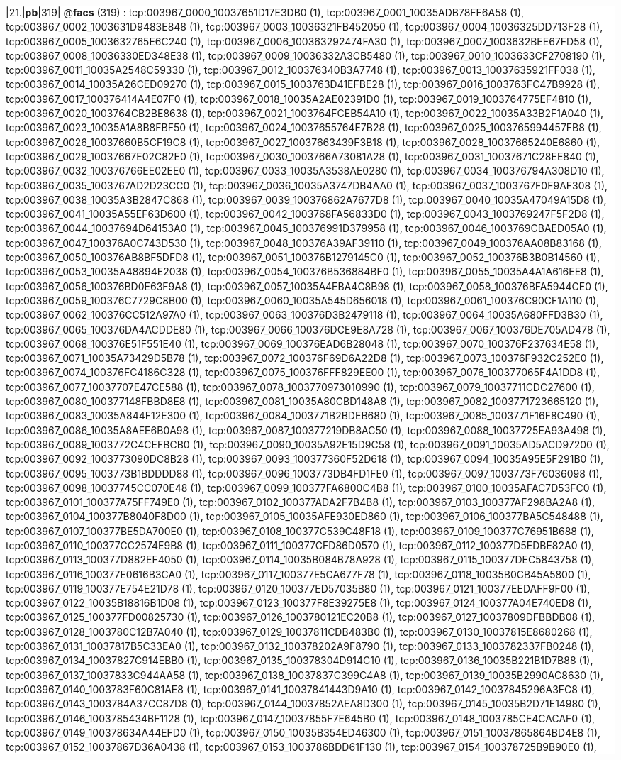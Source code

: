 |21.|__pb__|319| @__facs__ (319) : tcp:003967_0000_10037651D17E3DB0 (1), tcp:003967_0001_10035ADB78FF6A58 (1), tcp:003967_0002_1003631D9483E848 (1), tcp:003967_0003_10036321FB452050 (1), tcp:003967_0004_10036325DD713F28 (1), tcp:003967_0005_1003632765E6C240 (1), tcp:003967_0006_100363292474FA30 (1), tcp:003967_0007_1003632BEE67FD58 (1), tcp:003967_0008_10036330ED348E38 (1), tcp:003967_0009_10036332A3CB5480 (1), tcp:003967_0010_1003633CF2708190 (1), tcp:003967_0011_10035A2548C59330 (1), tcp:003967_0012_100376340B3A7748 (1), tcp:003967_0013_10037635921FF038 (1), tcp:003967_0014_10035A26CED09270 (1), tcp:003967_0015_1003763D41EFBE28 (1), tcp:003967_0016_1003763FC47B9928 (1), tcp:003967_0017_100376414A4E07F0 (1), tcp:003967_0018_10035A2AE02391D0 (1), tcp:003967_0019_1003764775EF4810 (1), tcp:003967_0020_1003764CB2BE8638 (1), tcp:003967_0021_1003764FCEB54A10 (1), tcp:003967_0022_10035A33B2F1A040 (1), tcp:003967_0023_10035A1A8B8FBF50 (1), tcp:003967_0024_10037655764E7B28 (1), tcp:003967_0025_1003765994457FB8 (1), tcp:003967_0026_10037660B5CF19C8 (1), tcp:003967_0027_10037663439F3B18 (1), tcp:003967_0028_10037665240E6860 (1), tcp:003967_0029_10037667E02C82E0 (1), tcp:003967_0030_1003766A73081A28 (1), tcp:003967_0031_10037671C28EE840 (1), tcp:003967_0032_100376766EE02EE0 (1), tcp:003967_0033_10035A3538AE0280 (1), tcp:003967_0034_100376794A308D10 (1), tcp:003967_0035_1003767AD2D23CC0 (1), tcp:003967_0036_10035A3747DB4AA0 (1), tcp:003967_0037_1003767F0F9AF308 (1), tcp:003967_0038_10035A3B2847C868 (1), tcp:003967_0039_100376862A7677D8 (1), tcp:003967_0040_10035A47049A15D8 (1), tcp:003967_0041_10035A55EF63D600 (1), tcp:003967_0042_1003768FA56833D0 (1), tcp:003967_0043_1003769247F5F2D8 (1), tcp:003967_0044_10037694D64153A0 (1), tcp:003967_0045_100376991D379958 (1), tcp:003967_0046_1003769CBAED05A0 (1), tcp:003967_0047_100376A0C743D530 (1), tcp:003967_0048_100376A39AF39110 (1), tcp:003967_0049_100376AA08B83168 (1), tcp:003967_0050_100376AB8BF5DFD8 (1), tcp:003967_0051_100376B1279145C0 (1), tcp:003967_0052_100376B3B0B14560 (1), tcp:003967_0053_10035A48894E2038 (1), tcp:003967_0054_100376B536884BF0 (1), tcp:003967_0055_10035A4A1A616EE8 (1), tcp:003967_0056_100376BD0E63F9A8 (1), tcp:003967_0057_10035A4EBA4C8B98 (1), tcp:003967_0058_100376BFA5944CE0 (1), tcp:003967_0059_100376C7729C8B00 (1), tcp:003967_0060_10035A545D656018 (1), tcp:003967_0061_100376C90CF1A110 (1), tcp:003967_0062_100376CC512A97A0 (1), tcp:003967_0063_100376D3B2479118 (1), tcp:003967_0064_10035A680FFD3B30 (1), tcp:003967_0065_100376DA4ACDDE80 (1), tcp:003967_0066_100376DCE9E8A728 (1), tcp:003967_0067_100376DE705AD478 (1), tcp:003967_0068_100376E51F551E40 (1), tcp:003967_0069_100376EAD6B28048 (1), tcp:003967_0070_100376F237634E58 (1), tcp:003967_0071_10035A73429D5B78 (1), tcp:003967_0072_100376F69D6A22D8 (1), tcp:003967_0073_100376F932C252E0 (1), tcp:003967_0074_100376FC4186C328 (1), tcp:003967_0075_100376FFF829EE00 (1), tcp:003967_0076_100377065F4A1DD8 (1), tcp:003967_0077_10037707E47CE588 (1), tcp:003967_0078_1003770973010990 (1), tcp:003967_0079_10037711CDC27600 (1), tcp:003967_0080_100377148FBBD8E8 (1), tcp:003967_0081_10035A80CBD148A8 (1), tcp:003967_0082_1003771723665120 (1), tcp:003967_0083_10035A844F12E300 (1), tcp:003967_0084_1003771B2BDEB680 (1), tcp:003967_0085_1003771F16F8C490 (1), tcp:003967_0086_10035A8AEE6B0A98 (1), tcp:003967_0087_100377219DB8AC50 (1), tcp:003967_0088_10037725EA93A498 (1), tcp:003967_0089_1003772C4CEFBCB0 (1), tcp:003967_0090_10035A92E15D9C58 (1), tcp:003967_0091_10035AD5ACD97200 (1), tcp:003967_0092_1003773090DC8B28 (1), tcp:003967_0093_100377360F52D618 (1), tcp:003967_0094_10035A95E5F291B0 (1), tcp:003967_0095_1003773B1BDDDD88 (1), tcp:003967_0096_1003773DB4FD1FE0 (1), tcp:003967_0097_1003773F76036098 (1), tcp:003967_0098_10037745CC070E48 (1), tcp:003967_0099_100377FA6800C4B8 (1), tcp:003967_0100_10035AFAC7D53FC0 (1), tcp:003967_0101_100377A75FF749E0 (1), tcp:003967_0102_100377ADA2F7B4B8 (1), tcp:003967_0103_100377AF298BA2A8 (1), tcp:003967_0104_100377B8040F8D00 (1), tcp:003967_0105_10035AFE930ED860 (1), tcp:003967_0106_100377BA5C548488 (1), tcp:003967_0107_100377BE5DA700E0 (1), tcp:003967_0108_100377C539C48F18 (1), tcp:003967_0109_100377C76951B688 (1), tcp:003967_0110_100377CC2574E9B8 (1), tcp:003967_0111_100377CFD86D0570 (1), tcp:003967_0112_100377D5EDBE82A0 (1), tcp:003967_0113_100377D882EF4050 (1), tcp:003967_0114_10035B084B78A928 (1), tcp:003967_0115_100377DEC5843758 (1), tcp:003967_0116_100377E0616B3CA0 (1), tcp:003967_0117_100377E5CA677F78 (1), tcp:003967_0118_10035B0CB45A5800 (1), tcp:003967_0119_100377E754E21D78 (1), tcp:003967_0120_100377ED57035B80 (1), tcp:003967_0121_100377EEDAFF9F00 (1), tcp:003967_0122_10035B18816B1D08 (1), tcp:003967_0123_100377F8E39275E8 (1), tcp:003967_0124_100377A04E740ED8 (1), tcp:003967_0125_100377FD00825730 (1), tcp:003967_0126_1003780121EC20B8 (1), tcp:003967_0127_10037809DFBBDB08 (1), tcp:003967_0128_1003780C12B7A040 (1), tcp:003967_0129_10037811CDB483B0 (1), tcp:003967_0130_10037815E8680268 (1), tcp:003967_0131_10037817B5C33EA0 (1), tcp:003967_0132_100378202A9F8790 (1), tcp:003967_0133_1003782337FB0248 (1), tcp:003967_0134_10037827C914EBB0 (1), tcp:003967_0135_100378304D914C10 (1), tcp:003967_0136_10035B221B1D7B88 (1), tcp:003967_0137_10037833C944AA58 (1), tcp:003967_0138_10037837C399C4A8 (1), tcp:003967_0139_10035B2990AC8630 (1), tcp:003967_0140_1003783F60C81AE8 (1), tcp:003967_0141_10037841443D9A10 (1), tcp:003967_0142_10037845296A3FC8 (1), tcp:003967_0143_1003784A37CC87D8 (1), tcp:003967_0144_10037852AEA8D300 (1), tcp:003967_0145_10035B2D71E14980 (1), tcp:003967_0146_1003785434BF1128 (1), tcp:003967_0147_10037855F7E645B0 (1), tcp:003967_0148_1003785CE4CACAF0 (1), tcp:003967_0149_100378634A44EFD0 (1), tcp:003967_0150_10035B354ED46300 (1), tcp:003967_0151_10037865864BD4E8 (1), tcp:003967_0152_10037867D36A0438 (1), tcp:003967_0153_1003786BDD61F130 (1), tcp:003967_0154_100378725B9B90E0 (1),